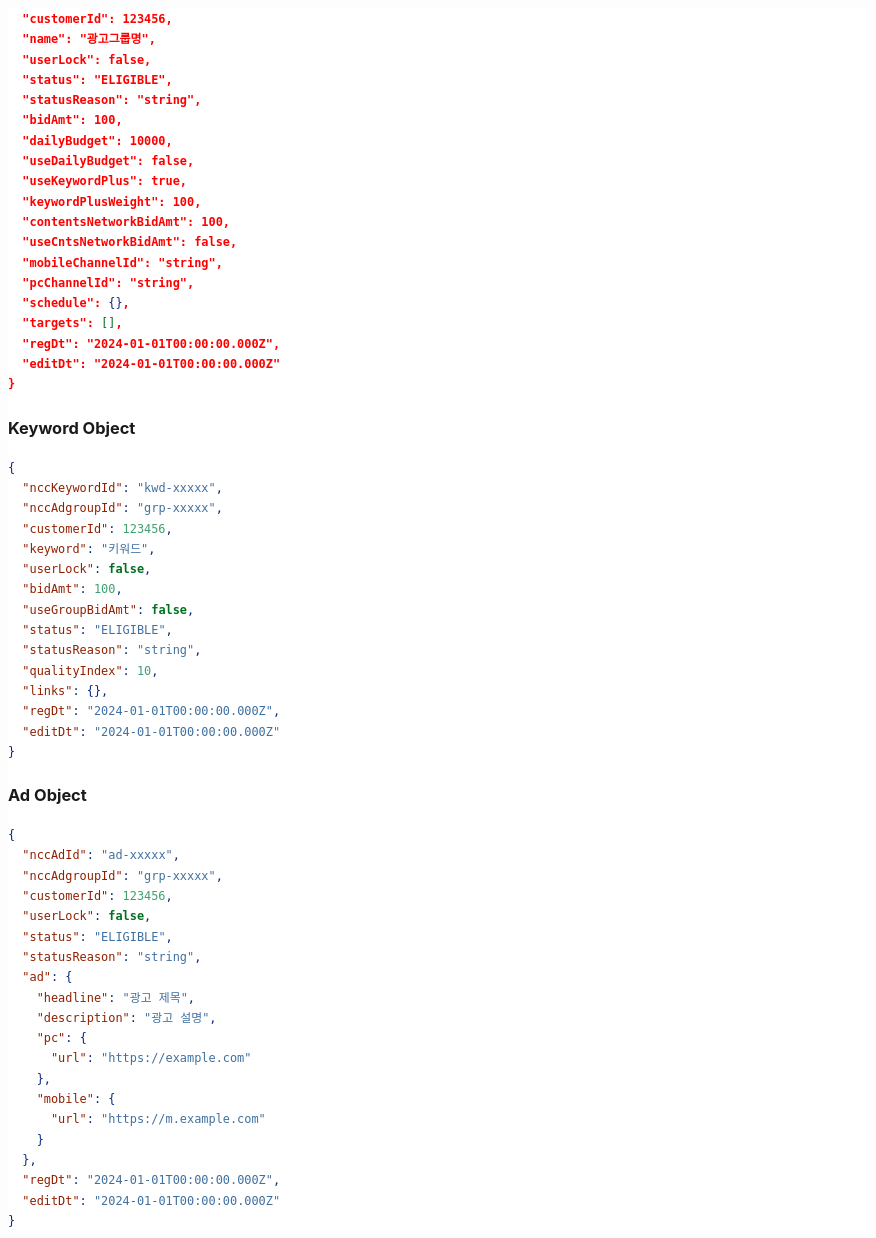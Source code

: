 ```json
  "customerId": 123456,
  "name": "광고그룹명",
  "userLock": false,
  "status": "ELIGIBLE",
  "statusReason": "string",
  "bidAmt": 100,
  "dailyBudget": 10000,
  "useDailyBudget": false,
  "useKeywordPlus": true,
  "keywordPlusWeight": 100,
  "contentsNetworkBidAmt": 100,
  "useCntsNetworkBidAmt": false,
  "mobileChannelId": "string",
  "pcChannelId": "string",
  "schedule": {},
  "targets": [],
  "regDt": "2024-01-01T00:00:00.000Z",
  "editDt": "2024-01-01T00:00:00.000Z"
}
```

### Keyword Object
```json
{
  "nccKeywordId": "kwd-xxxxx",
  "nccAdgroupId": "grp-xxxxx",
  "customerId": 123456,
  "keyword": "키워드",
  "userLock": false,
  "bidAmt": 100,
  "useGroupBidAmt": false,
  "status": "ELIGIBLE",
  "statusReason": "string",
  "qualityIndex": 10,
  "links": {},
  "regDt": "2024-01-01T00:00:00.000Z",
  "editDt": "2024-01-01T00:00:00.000Z"
}
```

### Ad Object
```json
{
  "nccAdId": "ad-xxxxx",
  "nccAdgroupId": "grp-xxxxx",
  "customerId": 123456,
  "userLock": false,
  "status": "ELIGIBLE",
  "statusReason": "string",
  "ad": {
    "headline": "광고 제목",
    "description": "광고 설명",
    "pc": {
      "url": "https://example.com"
    },
    "mobile": {
      "url": "https://m.example.com"
    }
  },
  "regDt": "2024-01-01T00:00:00.000Z",
  "editDt": "2024-01-01T00:00:00.000Z"
}
```
